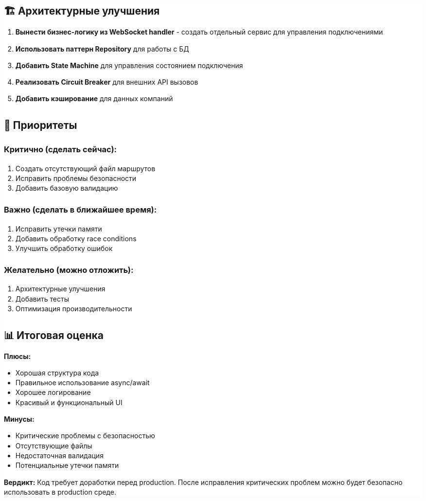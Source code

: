 ## 🏗️ Архитектурные улучшения

1. **Вынести бизнес-логику из WebSocket handler** - создать отдельный сервис для управления подключениями

2. **Использовать паттерн Repository** для работы с БД

3. **Добавить State Machine** для управления состоянием подключения

4. **Реализовать Circuit Breaker** для внешних API вызовов

5. **Добавить кэширование** для данных компаний

## 🎯 Приоритеты

### Критично (сделать сейчас):
1. Создать отсутствующий файл маршрутов
2. Исправить проблемы безопасности
3. Добавить базовую валидацию

### Важно (сделать в ближайшее время):
1. Исправить утечки памяти
2. Добавить обработку race conditions
3. Улучшить обработку ошибок

### Желательно (можно отложить):
1. Архитектурные улучшения
2. Добавить тесты
3. Оптимизация производительности

## 📊 Итоговая оценка

**Плюсы:**
- Хорошая структура кода
- Правильное использование async/await
- Хорошее логирование
- Красивый и функциональный UI

**Минусы:**
- Критические проблемы с безопасностью
- Отсутствующие файлы
- Недостаточная валидация
- Потенциальные утечки памяти

**Вердикт:** Код требует доработки перед production. После исправления критических проблем можно будет безопасно использовать в production среде.